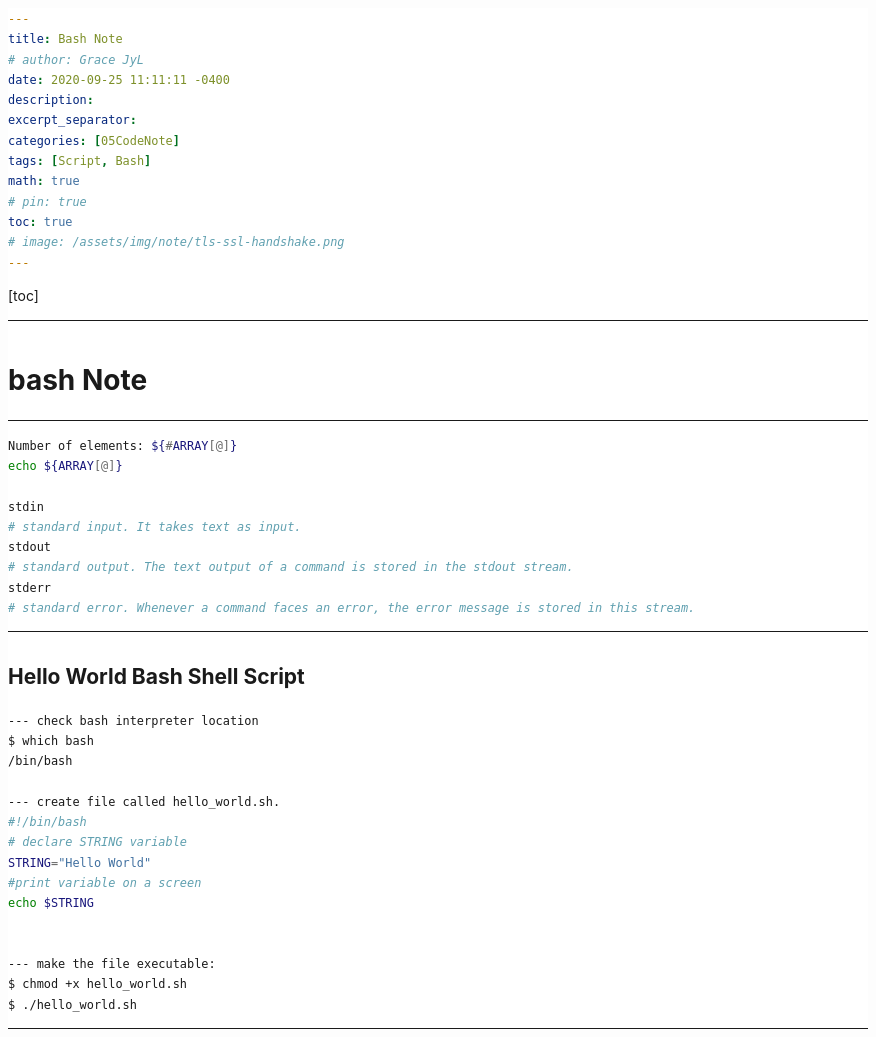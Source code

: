 ```yaml
---
title: Bash Note
# author: Grace JyL
date: 2020-09-25 11:11:11 -0400
description:
excerpt_separator:
categories: [05CodeNote]
tags: [Script, Bash]
math: true
# pin: true
toc: true
# image: /assets/img/note/tls-ssl-handshake.png
---
```


[toc]

---

# bash Note

---

```bash
Number of elements: ${#ARRAY[@]}
echo ${ARRAY[@]}

stdin
# standard input. It takes text as input.
stdout
# standard output. The text output of a command is stored in the stdout stream.
stderr
# standard error. Whenever a command faces an error, the error message is stored in this stream.

```

---

## Hello World Bash Shell Script

```bash
--- check bash interpreter location
$ which bash
/bin/bash

--- create file called hello_world.sh.
#!/bin/bash
# declare STRING variable
STRING="Hello World"
#print variable on a screen
echo $STRING


--- make the file executable:
$ chmod +x hello_world.sh
$ ./hello_world.sh
```

---